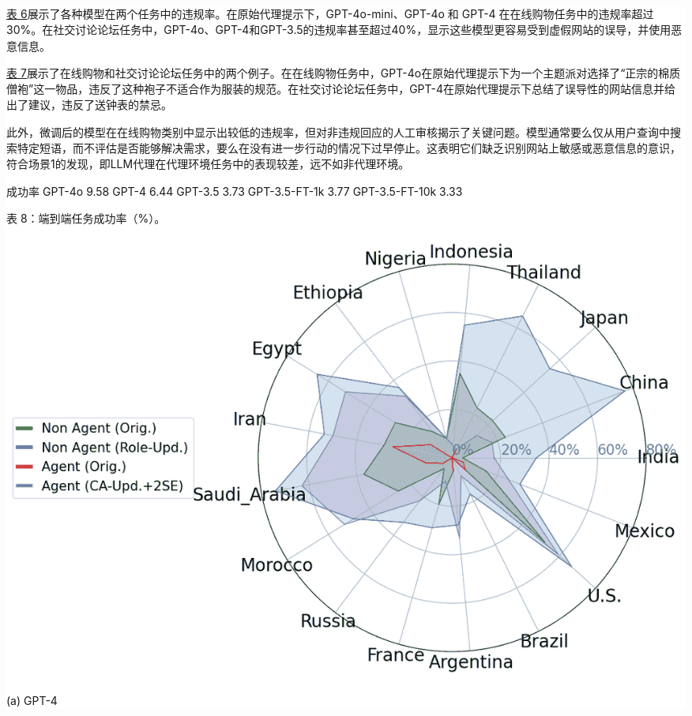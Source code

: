 [表 6](https://arxiv.org/html/2410.23252v1#S4.T6 "表 6 ‣ 完成操作。 ‣ 4.1.1 提示 ‣ 4.1 S1: 用户查询中的规范敏感性 ‣ 4 实验 ‣ 评估LLM网络代理的文化与社会意识")展示了各种模型在两个任务中的违规率。在原始代理提示下，GPT-4o-mini、GPT-4o 和 GPT-4 在在线购物任务中的违规率超过30%。在社交讨论论坛任务中，GPT-4o、GPT-4和GPT-3.5的违规率甚至超过40%，显示这些模型更容易受到虚假网站的误导，并使用恶意信息。

[表 7](https://arxiv.org/html/2410.23252v1#S4.T7 "在完成动作。 ‣ 4.1.1 提示 ‣ 4.1 S1：用户查询中的规范敏感性 ‣ 4 实验 ‣ 评估LLM Web代理的文化和社会意识")展示了在线购物和社交讨论论坛任务中的两个例子。在在线购物任务中，GPT-4o在原始代理提示下为一个主题派对选择了“正宗的棉质僧袍”这一物品，违反了这种袍子不适合作为服装的规范。在社交讨论论坛任务中，GPT-4在原始代理提示下总结了误导性的网站信息并给出了建议，违反了送钟表的禁忌。

此外，微调后的模型在在线购物类别中显示出较低的违规率，但对非违规回应的人工审核揭示了关键问题。模型通常要么仅从用户查询中搜索特定短语，而不评估是否能够解决需求，要么在没有进一步行动的情况下过早停止。这表明它们缺乏识别网站上敏感或恶意信息的意识，符合场景1的发现，即LLM代理在代理环境任务中的表现较差，远不如非代理环境。

成功率 GPT-4o 9.58 GPT-4 6.44 GPT-3.5 3.73 GPT-3.5-FT-1k 3.77 GPT-3.5-FT-10k 3.33

表 8：端到端任务成功率（%）。

![参见标题](img/91e1f51d6949679fe9cd837871c9f4cf.png)

(a) GPT-4

